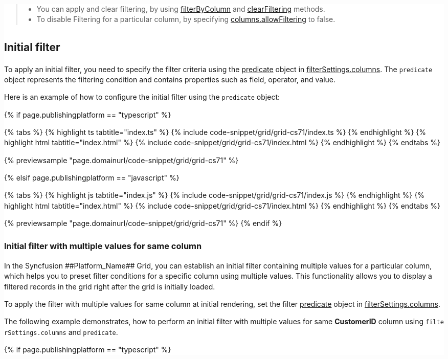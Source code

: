 > * You can apply and clear filtering, by using [filterByColumn](../../api/grid/filter/#filterbycolumn) and [clearFiltering](../../api/grid/filter/#clearfiltering) methods.
> * To disable Filtering for a particular column, by specifying [columns.allowFiltering](../../api/grid/column/#allowfiltering) to false.

## Initial filter

To apply an initial filter, you need to specify the filter criteria using the [predicate](../../api/grid/predicate/) object in [filterSettings.columns](../../api/grid/filterSettingsModel/#columns). The `predicate` object represents the filtering condition and contains properties such as field, operator, and value.

Here is an example of how to configure the initial filter using the `predicate` object:

{% if page.publishingplatform == "typescript" %}

 {% tabs %}
{% highlight ts tabtitle="index.ts" %}
{% include code-snippet/grid/grid-cs71/index.ts %}
{% endhighlight %}
{% highlight html tabtitle="index.html" %}
{% include code-snippet/grid/grid-cs71/index.html %}
{% endhighlight %}
{% endtabs %}
        
{% previewsample "page.domainurl/code-snippet/grid/grid-cs71" %}

{% elsif page.publishingplatform == "javascript" %}

{% tabs %}
{% highlight js tabtitle="index.js" %}
{% include code-snippet/grid/grid-cs71/index.js %}
{% endhighlight %}
{% highlight html tabtitle="index.html" %}
{% include code-snippet/grid/grid-cs71/index.html %}
{% endhighlight %}
{% endtabs %}

{% previewsample "page.domainurl/code-snippet/grid/grid-cs71" %}
{% endif %}

### Initial filter with multiple values for same column

In the Syncfusion ##Platform_Name## Grid, you can establish an initial filter containing multiple values for a particular column, which helps you to preset filter conditions for a specific column using multiple values. This functionality allows you to display a filtered records in the grid right after the grid is initially loaded.

To apply the filter with multiple values for same column at initial rendering, set the filter [predicate](../../api/grid/predicate) object in [filterSettings.columns](../../api/grid/filterSettingsModel/#columns).

The following example demonstrates, how to perform an initial filter with multiple values for same **CustomerID** column using `filterSettings.columns` and `predicate`.

{% if page.publishingplatform == "typescript" %}
